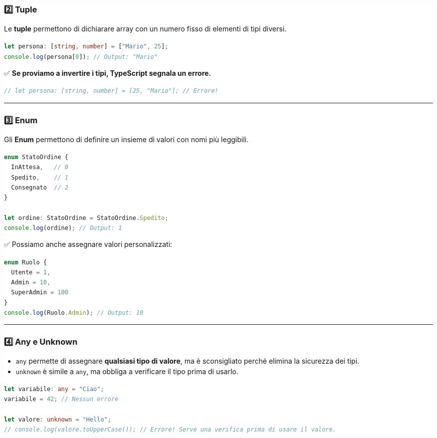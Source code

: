 
### **2️⃣ Tuple**

Le **tuple** permettono di dichiarare array con un numero fisso di elementi di tipi diversi.

```typescript
let persona: [string, number] = ["Mario", 25];
console.log(persona[0]); // Output: "Mario"
```

✅ **Se proviamo a invertire i tipi, TypeScript segnala un errore.**

```typescript
// let persona: [string, number] = [25, "Mario"]; // Errore!
```

---

### **3️⃣ Enum**

Gli **Enum** permettono di definire un insieme di valori con nomi più leggibili.

```typescript
enum StatoOrdine {
  InAttesa,   // 0
  Spedito,    // 1
  Consegnato  // 2
}

let ordine: StatoOrdine = StatoOrdine.Spedito;
console.log(ordine); // Output: 1
```

✅ Possiamo anche assegnare valori personalizzati:

```typescript
enum Ruolo {
  Utente = 1,
  Admin = 10,
  SuperAdmin = 100
}
console.log(Ruolo.Admin); // Output: 10
```

---

### **4️⃣ Any e Unknown**

- `any` permette di assegnare **qualsiasi tipo di valore**, ma è sconsigliato perché elimina la sicurezza dei tipi.
- `unknown` è simile a `any`, ma obbliga a verificare il tipo prima di usarlo.

```typescript
let variabile: any = "Ciao";
variabile = 42; // Nessun errore

let valore: unknown = "Hello";
// console.log(valore.toUpperCase()); // Errore! Serve una verifica prima di usare il valore.
```
